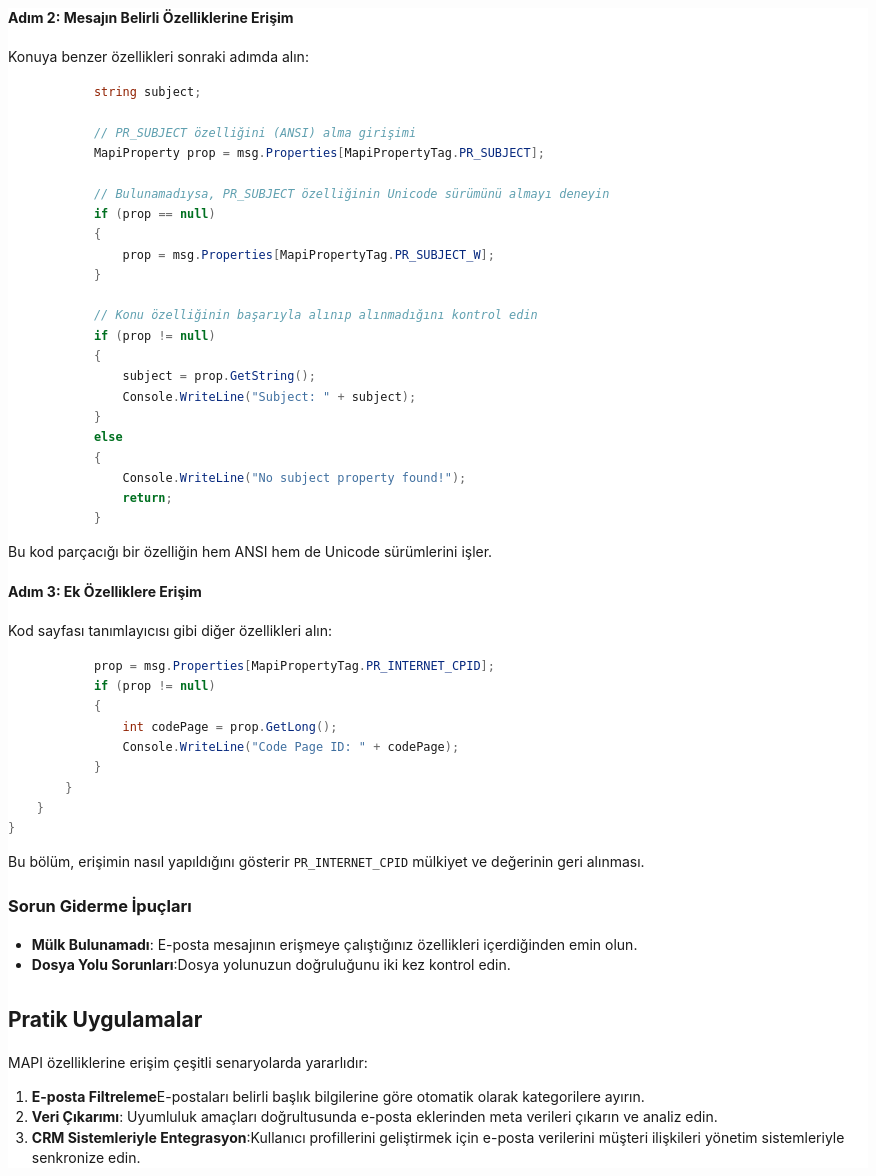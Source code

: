 #### Adım 2: Mesajın Belirli Özelliklerine Erişim
Konuya benzer özellikleri sonraki adımda alın:
```csharp
            string subject;

            // PR_SUBJECT özelliğini (ANSI) alma girişimi
            MapiProperty prop = msg.Properties[MapiPropertyTag.PR_SUBJECT];

            // Bulunamadıysa, PR_SUBJECT özelliğinin Unicode sürümünü almayı deneyin
            if (prop == null)
            {
                prop = msg.Properties[MapiPropertyTag.PR_SUBJECT_W];
            }

            // Konu özelliğinin başarıyla alınıp alınmadığını kontrol edin
            if (prop != null)
            {
                subject = prop.GetString();
                Console.WriteLine("Subject: " + subject);
            }
            else
            {
                Console.WriteLine("No subject property found!");
                return;
            }
```
Bu kod parçacığı bir özelliğin hem ANSI hem de Unicode sürümlerini işler.

#### Adım 3: Ek Özelliklere Erişim
Kod sayfası tanımlayıcısı gibi diğer özellikleri alın:
```csharp
            prop = msg.Properties[MapiPropertyTag.PR_INTERNET_CPID];
            if (prop != null)
            {
                int codePage = prop.GetLong();
                Console.WriteLine("Code Page ID: " + codePage);
            }
        }
    }
}
```
Bu bölüm, erişimin nasıl yapıldığını gösterir `PR_INTERNET_CPID` mülkiyet ve değerinin geri alınması.

### Sorun Giderme İpuçları
- **Mülk Bulunamadı**: E-posta mesajının erişmeye çalıştığınız özellikleri içerdiğinden emin olun.
- **Dosya Yolu Sorunları**:Dosya yolunuzun doğruluğunu iki kez kontrol edin.

## Pratik Uygulamalar

MAPI özelliklerine erişim çeşitli senaryolarda yararlıdır:
1. **E-posta Filtreleme**E-postaları belirli başlık bilgilerine göre otomatik olarak kategorilere ayırın.
2. **Veri Çıkarımı**: Uyumluluk amaçları doğrultusunda e-posta eklerinden meta verileri çıkarın ve analiz edin.
3. **CRM Sistemleriyle Entegrasyon**:Kullanıcı profillerini geliştirmek için e-posta verilerini müşteri ilişkileri yönetim sistemleriyle senkronize edin.
